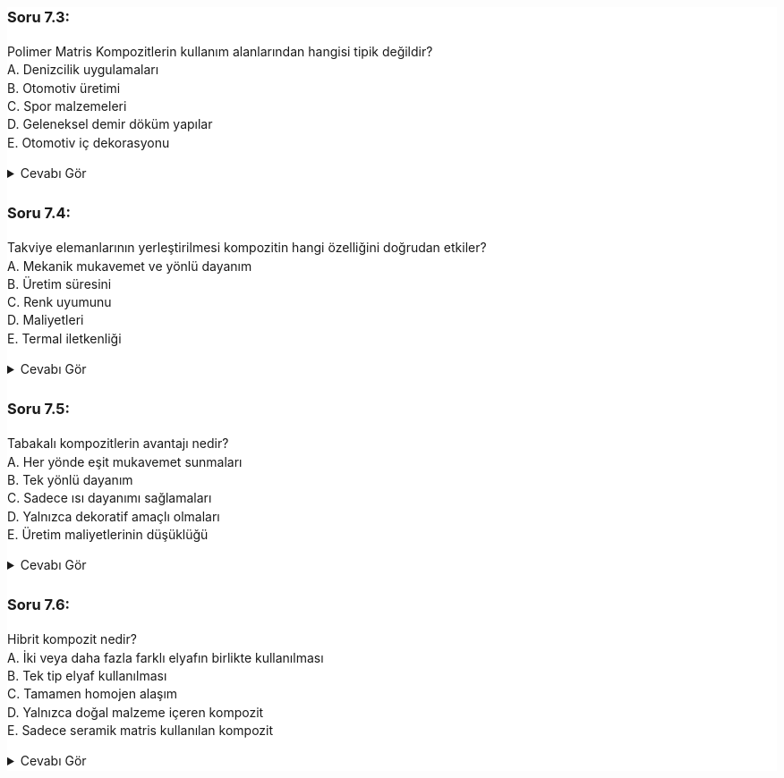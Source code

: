 ### Soru 7.3:
Polimer Matris Kompozitlerin kullanım alanlarından hangisi tipik değildir?  
A. Denizcilik uygulamaları  
B. Otomotiv üretimi  
C. Spor malzemeleri  
D. Geleneksel demir döküm yapılar  
E. Otomotiv iç dekorasyonu  

<details><summary>Cevabı Gör</summary></details>

### Soru 7.4:
Takviye elemanlarının yerleştirilmesi kompozitin hangi özelliğini doğrudan etkiler?  
A. Mekanik mukavemet ve yönlü dayanım  
B. Üretim süresini  
C. Renk uyumunu  
D. Maliyetleri  
E. Termal iletkenliği  

<details><summary>Cevabı Gör</summary></details>

### Soru 7.5:
Tabakalı kompozitlerin avantajı nedir?  
A. Her yönde eşit mukavemet sunmaları  
B. Tek yönlü dayanım  
C. Sadece ısı dayanımı sağlamaları  
D. Yalnızca dekoratif amaçlı olmaları  
E. Üretim maliyetlerinin düşüklüğü  
<details><summary>Cevabı Gör</summary></details>

### Soru 7.6:
Hibrit kompozit nedir?  
A. İki veya daha fazla farklı elyafın birlikte kullanılması  
B. Tek tip elyaf kullanılması  
C. Tamamen homojen alaşım  
D. Yalnızca doğal malzeme içeren kompozit  
E. Sadece seramik matris kullanılan kompozit  
<details>
  <summary>Cevabı Gör</summary>
  